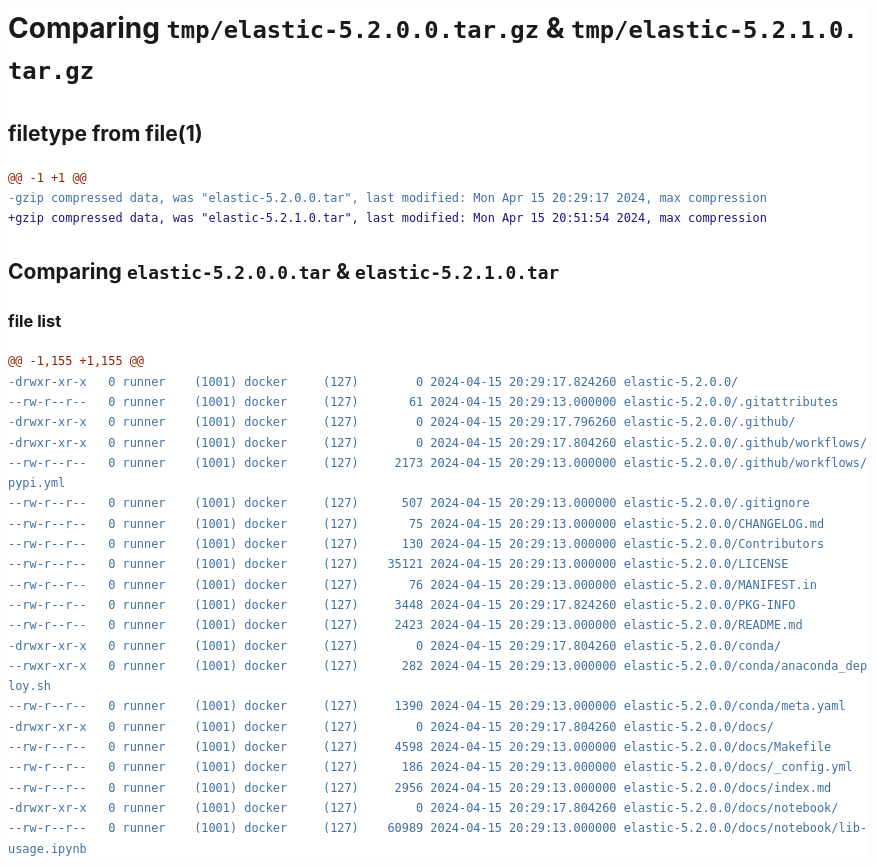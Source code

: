 # Comparing `tmp/elastic-5.2.0.0.tar.gz` & `tmp/elastic-5.2.1.0.tar.gz`

## filetype from file(1)

```diff
@@ -1 +1 @@
-gzip compressed data, was "elastic-5.2.0.0.tar", last modified: Mon Apr 15 20:29:17 2024, max compression
+gzip compressed data, was "elastic-5.2.1.0.tar", last modified: Mon Apr 15 20:51:54 2024, max compression
```

## Comparing `elastic-5.2.0.0.tar` & `elastic-5.2.1.0.tar`

### file list

```diff
@@ -1,155 +1,155 @@
-drwxr-xr-x   0 runner    (1001) docker     (127)        0 2024-04-15 20:29:17.824260 elastic-5.2.0.0/
--rw-r--r--   0 runner    (1001) docker     (127)       61 2024-04-15 20:29:13.000000 elastic-5.2.0.0/.gitattributes
-drwxr-xr-x   0 runner    (1001) docker     (127)        0 2024-04-15 20:29:17.796260 elastic-5.2.0.0/.github/
-drwxr-xr-x   0 runner    (1001) docker     (127)        0 2024-04-15 20:29:17.804260 elastic-5.2.0.0/.github/workflows/
--rw-r--r--   0 runner    (1001) docker     (127)     2173 2024-04-15 20:29:13.000000 elastic-5.2.0.0/.github/workflows/pypi.yml
--rw-r--r--   0 runner    (1001) docker     (127)      507 2024-04-15 20:29:13.000000 elastic-5.2.0.0/.gitignore
--rw-r--r--   0 runner    (1001) docker     (127)       75 2024-04-15 20:29:13.000000 elastic-5.2.0.0/CHANGELOG.md
--rw-r--r--   0 runner    (1001) docker     (127)      130 2024-04-15 20:29:13.000000 elastic-5.2.0.0/Contributors
--rw-r--r--   0 runner    (1001) docker     (127)    35121 2024-04-15 20:29:13.000000 elastic-5.2.0.0/LICENSE
--rw-r--r--   0 runner    (1001) docker     (127)       76 2024-04-15 20:29:13.000000 elastic-5.2.0.0/MANIFEST.in
--rw-r--r--   0 runner    (1001) docker     (127)     3448 2024-04-15 20:29:17.824260 elastic-5.2.0.0/PKG-INFO
--rw-r--r--   0 runner    (1001) docker     (127)     2423 2024-04-15 20:29:13.000000 elastic-5.2.0.0/README.md
-drwxr-xr-x   0 runner    (1001) docker     (127)        0 2024-04-15 20:29:17.804260 elastic-5.2.0.0/conda/
--rwxr-xr-x   0 runner    (1001) docker     (127)      282 2024-04-15 20:29:13.000000 elastic-5.2.0.0/conda/anaconda_deploy.sh
--rw-r--r--   0 runner    (1001) docker     (127)     1390 2024-04-15 20:29:13.000000 elastic-5.2.0.0/conda/meta.yaml
-drwxr-xr-x   0 runner    (1001) docker     (127)        0 2024-04-15 20:29:17.804260 elastic-5.2.0.0/docs/
--rw-r--r--   0 runner    (1001) docker     (127)     4598 2024-04-15 20:29:13.000000 elastic-5.2.0.0/docs/Makefile
--rw-r--r--   0 runner    (1001) docker     (127)      186 2024-04-15 20:29:13.000000 elastic-5.2.0.0/docs/_config.yml
--rw-r--r--   0 runner    (1001) docker     (127)     2956 2024-04-15 20:29:13.000000 elastic-5.2.0.0/docs/index.md
-drwxr-xr-x   0 runner    (1001) docker     (127)        0 2024-04-15 20:29:17.804260 elastic-5.2.0.0/docs/notebook/
--rw-r--r--   0 runner    (1001) docker     (127)    60989 2024-04-15 20:29:13.000000 elastic-5.2.0.0/docs/notebook/lib-usage.ipynb
```